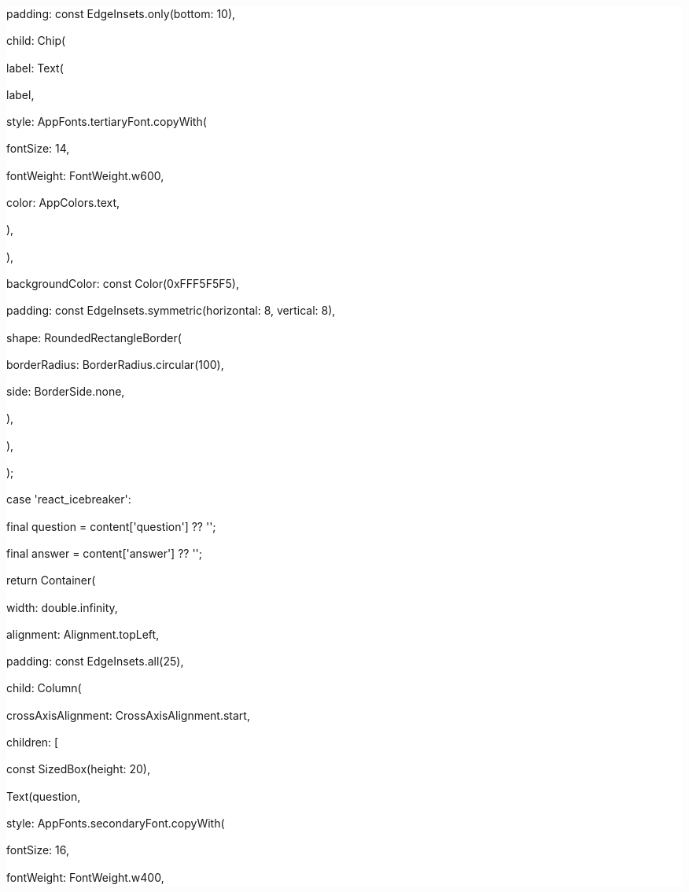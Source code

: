 padding: const EdgeInsets.only(bottom: 10),

child: Chip(

label: Text(

label,

style: AppFonts.tertiaryFont.copyWith(

fontSize: 14,

fontWeight: FontWeight.w600,

color: AppColors.text,

),

),

backgroundColor: const Color(0xFFF5F5F5),

padding: const EdgeInsets.symmetric(horizontal: 8, vertical: 8),

shape: RoundedRectangleBorder(

borderRadius: BorderRadius.circular(100),

side: BorderSide.none,

),

),

);

case 'react_icebreaker':

final question = content['question'] ?? '';

final answer = content['answer'] ?? '';

return Container(

width: double.infinity,

alignment: Alignment.topLeft,

padding: const EdgeInsets.all(25),

child: Column(

crossAxisAlignment: CrossAxisAlignment.start,

children: [

const SizedBox(height: 20),

Text(question,

style: AppFonts.secondaryFont.copyWith(

fontSize: 16,

fontWeight: FontWeight.w400,

